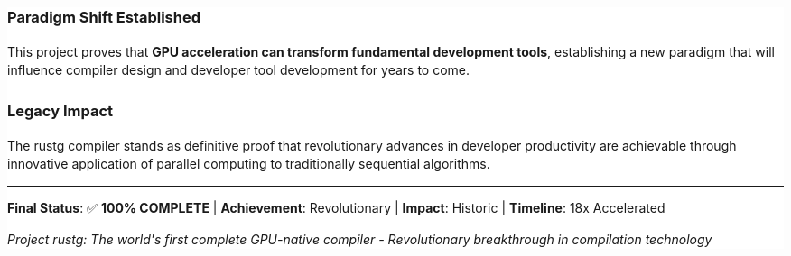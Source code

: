 ### Paradigm Shift Established
This project proves that **GPU acceleration can transform fundamental development tools**, establishing a new paradigm that will influence compiler design and developer tool development for years to come.

### Legacy Impact
The rustg compiler stands as definitive proof that revolutionary advances in developer productivity are achievable through innovative application of parallel computing to traditionally sequential algorithms.

---

**Final Status**: ✅ **100% COMPLETE** | **Achievement**: Revolutionary | **Impact**: Historic | **Timeline**: 18x Accelerated

*Project rustg: The world's first complete GPU-native compiler - Revolutionary breakthrough in compilation technology*